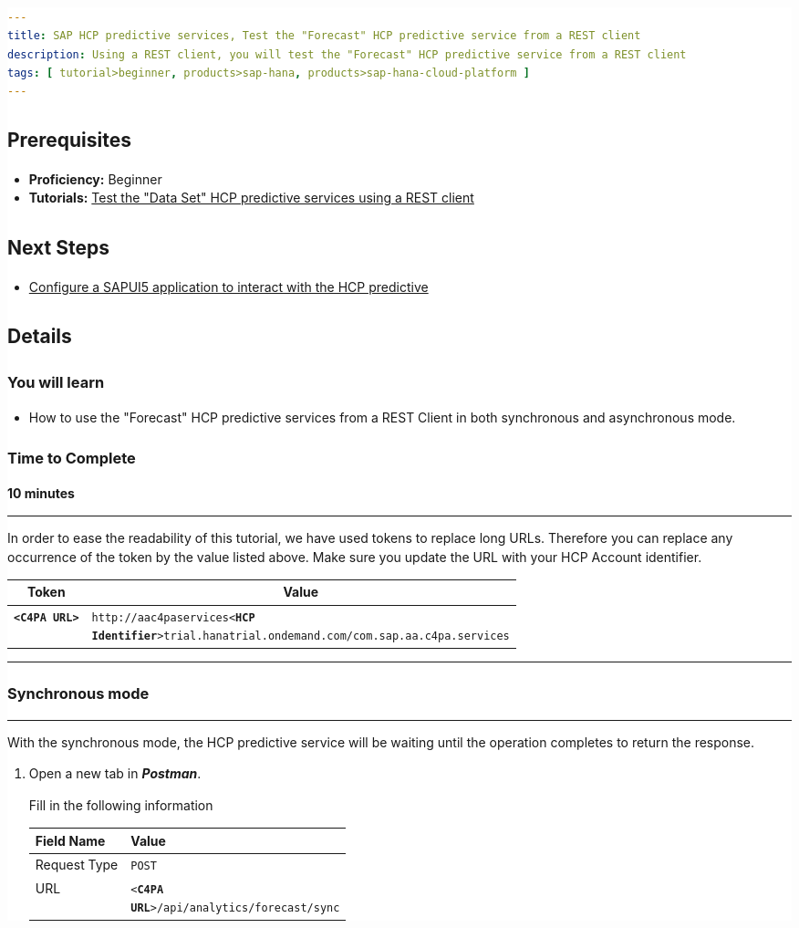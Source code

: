 ```yaml
---
title: SAP HCP predictive services, Test the "Forecast" HCP predictive service from a REST client
description: Using a REST client, you will test the "Forecast" HCP predictive service from a REST client
tags: [ tutorial>beginner, products>sap-hana, products>sap-hana-cloud-platform ]
---
```


## Prerequisites
  - **Proficiency:** Beginner
  - **Tutorials:** [Test the "Data Set" HCP predictive services using a REST client](http://www.sap.com/developer/tutorials/hcpps-rest-ps-dataset.html)

## Next Steps
  - [Configure a SAPUI5 application to interact with the HCP predictive](http://www.sap.com/developer/tutorials/hcpps-sapui5-configure-application.html)

## Details
### You will learn
 - How to use the "Forecast" HCP predictive services from a REST Client in both synchronous and asynchronous mode.

### Time to Complete
  **10 minutes**

---

In order to ease the readability of this tutorial, we have used tokens to replace long URLs.
Therefore you can replace any occurrence of the token by the value listed above.
Make sure you update the URL with your HCP Account identifier.

Token                               | Value
----------------------------------- | -------------
<code><b>&lt;C4PA URL&gt;</b></code> | `http://aac4paservices<`<code><b>HCP Identifier</b></code>`>trial.hanatrial.ondemand.com/com.sap.aa.c4pa.services`
---

### Synchronous mode

---

With the synchronous mode, the HCP predictive service will be waiting until the operation completes to return the response.

1. Open a new tab in ***Postman***.

    Fill in the following information

    Field Name     | Value
    -------------- | --------------
    Request Type   | `POST`
    URL            | `<`<code><b>C4PA URL</b></code>`>/api/analytics/forecast/sync`
